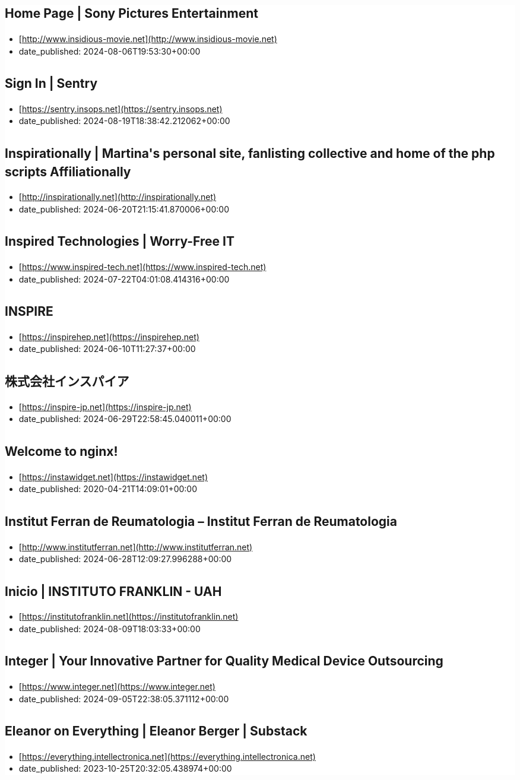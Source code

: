  ## Home Page | Sony Pictures Entertainment
 - [http://www.insidious-movie.net](http://www.insidious-movie.net)
 - date_published: 2024-08-06T19:53:30+00:00

 ## Sign In | Sentry
 - [https://sentry.insops.net](https://sentry.insops.net)
 - date_published: 2024-08-19T18:38:42.212062+00:00

 ## Inspirationally | Martina's personal site, fanlisting collective and home of the php scripts Affiliationally
 - [http://inspirationally.net](http://inspirationally.net)
 - date_published: 2024-06-20T21:15:41.870006+00:00

 ## Inspired Technologies | Worry-Free IT
 - [https://www.inspired-tech.net](https://www.inspired-tech.net)
 - date_published: 2024-07-22T04:01:08.414316+00:00

 ## INSPIRE
 - [https://inspirehep.net](https://inspirehep.net)
 - date_published: 2024-06-10T11:27:37+00:00

 ## 株式会社インスパイア
 - [https://inspire-jp.net](https://inspire-jp.net)
 - date_published: 2024-06-29T22:58:45.040011+00:00

 ## Welcome to nginx!
 - [https://instawidget.net](https://instawidget.net)
 - date_published: 2020-04-21T14:09:01+00:00

 ## Institut Ferran de Reumatologia – Institut Ferran de Reumatologia
 - [http://www.institutferran.net](http://www.institutferran.net)
 - date_published: 2024-06-28T12:09:27.996288+00:00

 ## Inicio | INSTITUTO FRANKLIN - UAH
 - [https://institutofranklin.net](https://institutofranklin.net)
 - date_published: 2024-08-09T18:03:33+00:00

 ## Integer |  Your Innovative Partner for Quality Medical Device Outsourcing
 - [https://www.integer.net](https://www.integer.net)
 - date_published: 2024-09-05T22:38:05.371112+00:00

 ## Eleanor on Everything | Eleanor Berger | Substack
 - [https://everything.intellectronica.net](https://everything.intellectronica.net)
 - date_published: 2023-10-25T20:32:05.438974+00:00
